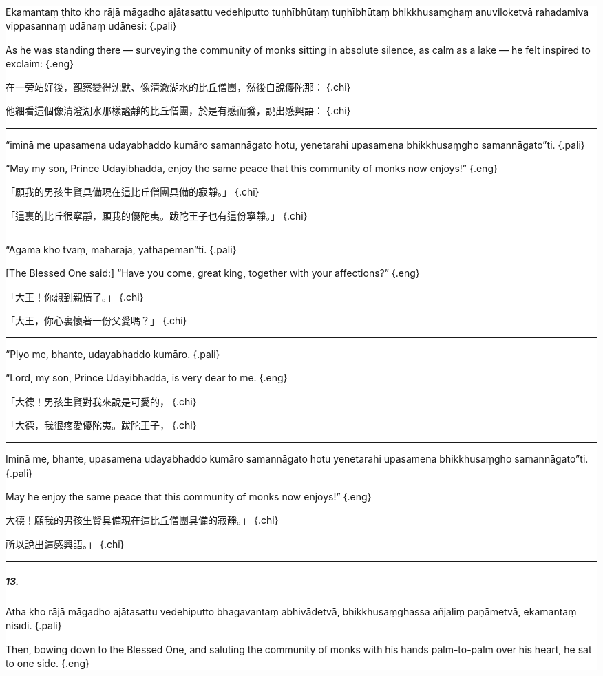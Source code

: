 Ekamantaṃ ṭhito kho rājā māgadho ajātasattu vedehiputto tuṇhībhūtaṃ tuṇhībhūtaṃ bhikkhusaṃghaṃ anuviloketvā rahadamiva vippasannaṃ udānaṃ udānesi: {.pali}

As he was standing there — surveying the community of monks sitting in absolute silence, as calm as a lake — he felt inspired to exclaim: {.eng}

在一旁站好後，觀察變得沈默、像清澈湖水的比丘僧團，然後自說優陀那： {.chi}

他細看這個像清澄湖水那樣謐靜的比丘僧團，於是有感而發，說出感興語： {.chi}

---

“iminā me upasamena udayabhaddo kumāro samannāgato hotu, yenetarahi upasamena bhikkhusaṃgho samannāgato”ti. {.pali}

“May my son, Prince Udayibhadda, enjoy the same peace that this community of monks now enjoys!” {.eng}

「願我的男孩生賢具備現在這比丘僧團具備的寂靜。」 {.chi}

「這裏的比丘很寧靜，願我的優陀夷。跋陀王子也有這份寧靜。」 {.chi}

---

“Agamā kho tvaṃ, mahārāja, yathāpeman”ti. {.pali}

[The Blessed One said:] “Have you come, great king, together with your affections?” {.eng}

「大王！你想到親情了。」 {.chi}

「大王，你心裏懷著一份父愛嗎？」 {.chi}

---

“Piyo me, bhante, udayabhaddo kumāro. {.pali}

“Lord, my son, Prince Udayibhadda, is very dear to me. {.eng}

「大德！男孩生賢對我來說是可愛的， {.chi}

「大德，我很疼愛優陀夷。跋陀王子， {.chi}

---

Iminā me, bhante, upasamena udayabhaddo kumāro samannāgato hotu yenetarahi upasamena bhikkhusaṃgho samannāgato”ti. {.pali}

May he enjoy the same peace that this community of monks now enjoys!” {.eng}

大德！願我的男孩生賢具備現在這比丘僧團具備的寂靜。」 {.chi}

所以說出這感興語。」 {.chi}

---

##### 13.

Atha kho rājā māgadho ajātasattu vedehiputto bhagavantaṃ abhivādetvā, bhikkhusaṃghassa añjaliṃ paṇāmetvā, ekamantaṃ nisīdi. {.pali}

Then, bowing down to the Blessed One, and saluting the community of monks with his hands palm-to-palm over his heart, he sat to one side. {.eng}
